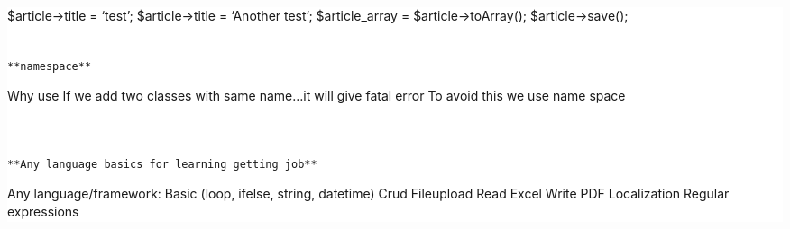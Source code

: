 $article->title = ‘test’;
$article->title = ‘Another test’;
$article_array = $article->toArray();
$article->save();
```

**namespace**
```
Why use
If we add two classes with same name…it will give fatal error
To avoid this we use name space
```


**Any language basics for learning getting job**
```
Any language/framework: 
Basic (loop, ifelse, string, datetime)
Crud
Fileupload
Read Excel
Write PDF
Localization
Regular expressions
```
